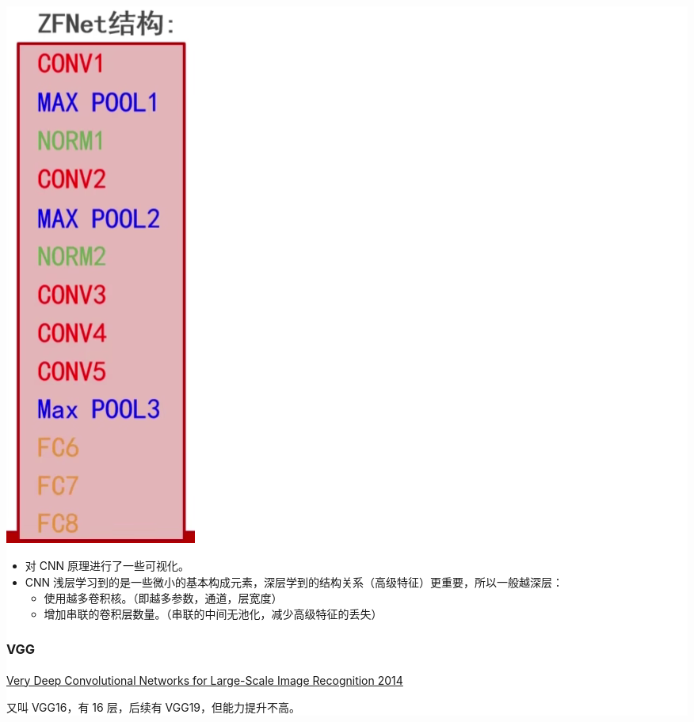 ![image-20230228204144542](images/图像分类经典模型/image-20230228204144542.png)

- 对 CNN 原理进行了一些可视化。
- CNN 浅层学习到的是一些微小的基本构成元素，深层学到的结构关系（高级特征）更重要，所以一般越深层：
	- 使用越多卷积核。（即越多参数，通道，层宽度）
	- 增加串联的卷积层数量。（串联的中间无池化，减少高级特征的丢失）


### VGG

[Very Deep Convolutional Networks for Large-Scale Image Recognition 2014](https://arxiv.org/pdf/1409.1556v6.pdf)

又叫 VGG16，有 16 层，后续有 VGG19，但能力提升不高。
